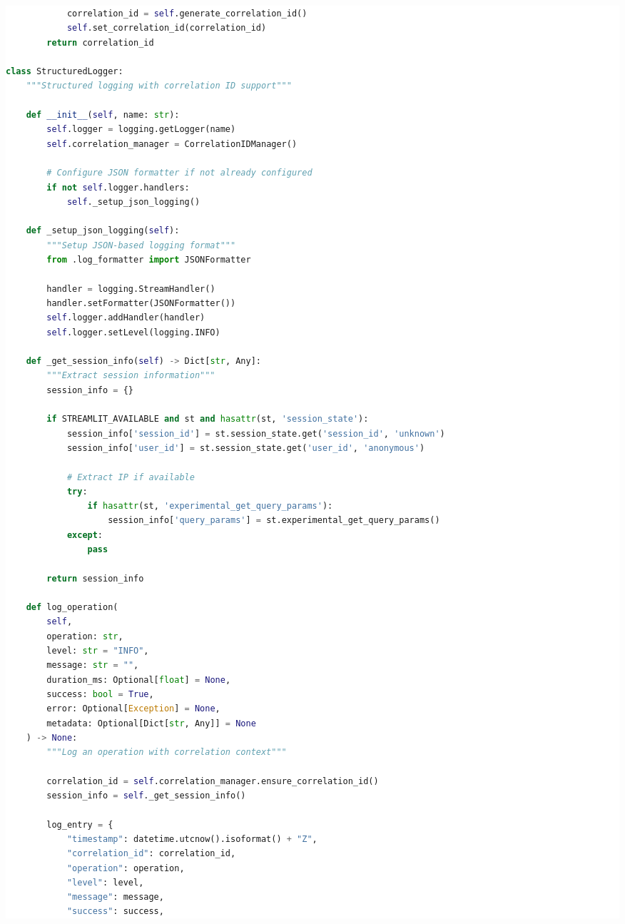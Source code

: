 ```python
            correlation_id = self.generate_correlation_id()
            self.set_correlation_id(correlation_id)
        return correlation_id

class StructuredLogger:
    """Structured logging with correlation ID support"""
    
    def __init__(self, name: str):
        self.logger = logging.getLogger(name)
        self.correlation_manager = CorrelationIDManager()
        
        # Configure JSON formatter if not already configured
        if not self.logger.handlers:
            self._setup_json_logging()
    
    def _setup_json_logging(self):
        """Setup JSON-based logging format"""
        from .log_formatter import JSONFormatter
        
        handler = logging.StreamHandler()
        handler.setFormatter(JSONFormatter())
        self.logger.addHandler(handler)
        self.logger.setLevel(logging.INFO)
    
    def _get_session_info(self) -> Dict[str, Any]:
        """Extract session information"""
        session_info = {}
        
        if STREAMLIT_AVAILABLE and st and hasattr(st, 'session_state'):
            session_info['session_id'] = st.session_state.get('session_id', 'unknown')
            session_info['user_id'] = st.session_state.get('user_id', 'anonymous')
            
            # Extract IP if available
            try:
                if hasattr(st, 'experimental_get_query_params'):
                    session_info['query_params'] = st.experimental_get_query_params()
            except:
                pass
        
        return session_info
    
    def log_operation(
        self,
        operation: str,
        level: str = "INFO",
        message: str = "",
        duration_ms: Optional[float] = None,
        success: bool = True,
        error: Optional[Exception] = None,
        metadata: Optional[Dict[str, Any]] = None
    ) -> None:
        """Log an operation with correlation context"""
        
        correlation_id = self.correlation_manager.ensure_correlation_id()
        session_info = self._get_session_info()
        
        log_entry = {
            "timestamp": datetime.utcnow().isoformat() + "Z",
            "correlation_id": correlation_id,
            "operation": operation,
            "level": level,
            "message": message,
            "success": success,
```